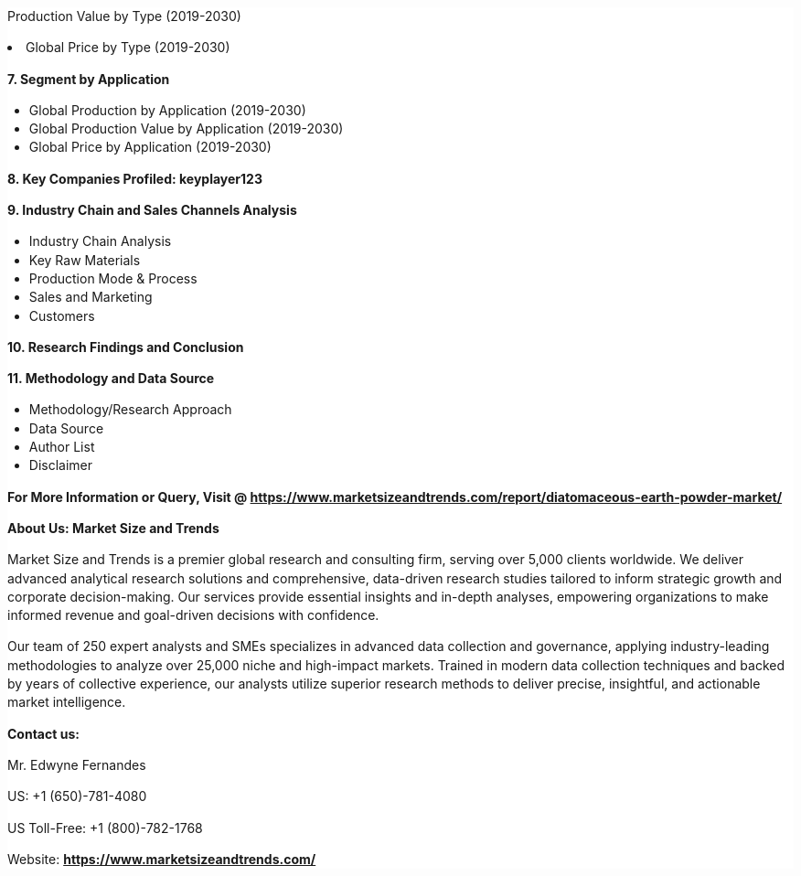 Production Value by Type (2019-2030)</li><li>Global Price by Type (2019-2030)</li></ul><p><strong>7. Segment by Application</strong></p><ul><li>Global Production by Application (2019-2030)</li><li>Global Production Value by Application (2019-2030)</li><li>Global Price by Application (2019-2030)</li></ul><p><strong>8. Key Companies Profiled: keyplayer123</strong></p><p><strong>9. Industry Chain and Sales Channels Analysis</strong></p><ul><li>Industry Chain Analysis</li><li>Key Raw Materials</li><li>Production Mode &amp; Process</li><li>Sales and Marketing</li><li>Customers</li></ul><p><strong>10. Research Findings and Conclusion</strong></p><p><strong>11. Methodology and Data Source</strong></p><ul><li>Methodology/Research Approach</li><li>Data Source</li><li>Author List</li><li>Disclaimer</li></ul></p><p><strong>For More Information or Query, Visit @ <a href="https://www.marketsizeandtrends.com/report/diatomaceous-earth-powder-market/">https://www.marketsizeandtrends.com/report/diatomaceous-earth-powder-market/</a></strong></p><p><strong>About Us: Market Size and Trends</strong></p><p>Market Size and Trends is a premier global research and consulting firm, serving over 5,000 clients worldwide. We deliver advanced analytical research solutions and comprehensive, data-driven research studies tailored to inform strategic growth and corporate decision-making. Our services provide essential insights and in-depth analyses, empowering organizations to make informed revenue and goal-driven decisions with confidence.</p><p>Our team of 250 expert analysts and SMEs specializes in advanced data collection and governance, applying industry-leading methodologies to analyze over 25,000 niche and high-impact markets. Trained in modern data collection techniques and backed by years of collective experience, our analysts utilize superior research methods to deliver precise, insightful, and actionable market intelligence.</p><p><strong>Contact us:</strong></p><p>Mr. Edwyne Fernandes</p><p>US: +1 (650)-781-4080</p><p>US Toll-Free: +1 (800)-782-1768</p><p>Website: <strong><a href="https://www.marketsizeandtrends.com/">https://www.marketsizeandtrends.com/</a></strong></p>
